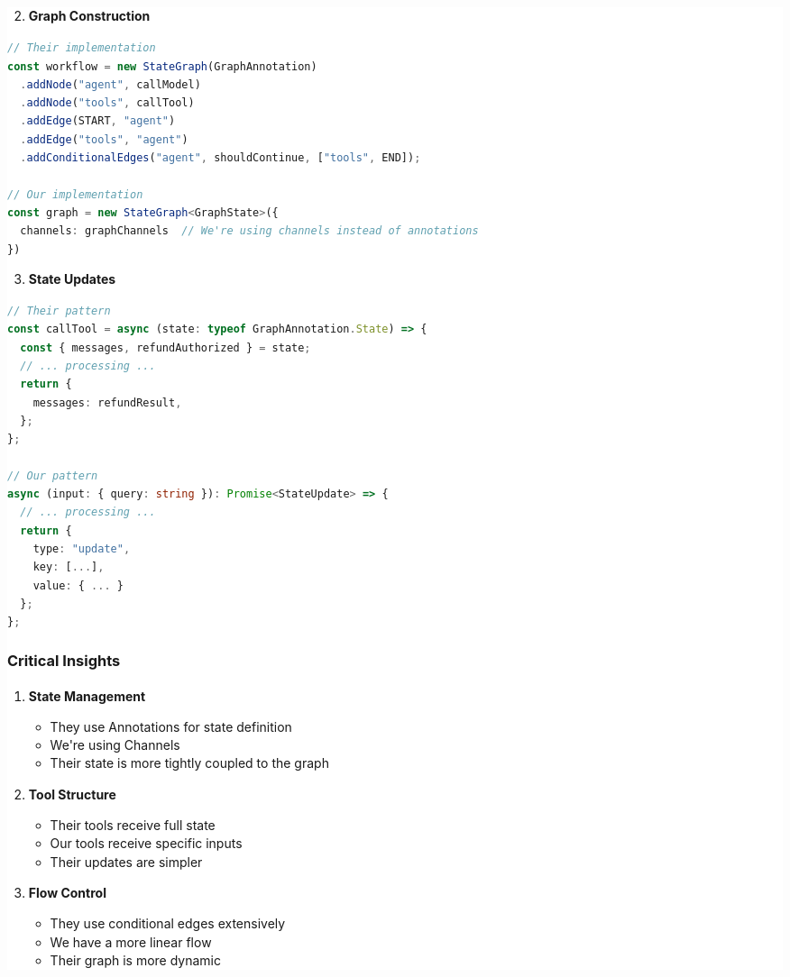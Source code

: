 2. **Graph Construction**
```typescript
// Their implementation
const workflow = new StateGraph(GraphAnnotation)
  .addNode("agent", callModel)
  .addNode("tools", callTool)
  .addEdge(START, "agent")
  .addEdge("tools", "agent")
  .addConditionalEdges("agent", shouldContinue, ["tools", END]);

// Our implementation
const graph = new StateGraph<GraphState>({
  channels: graphChannels  // We're using channels instead of annotations
})
```

3. **State Updates**
```typescript
// Their pattern
const callTool = async (state: typeof GraphAnnotation.State) => {
  const { messages, refundAuthorized } = state;
  // ... processing ...
  return {
    messages: refundResult,
  };
};

// Our pattern
async (input: { query: string }): Promise<StateUpdate> => {
  // ... processing ...
  return {
    type: "update",
    key: [...],
    value: { ... }
  };
};
```

### Critical Insights
1. **State Management**
   - They use Annotations for state definition
   - We're using Channels
   - Their state is more tightly coupled to the graph

2. **Tool Structure**
   - Their tools receive full state
   - Our tools receive specific inputs
   - Their updates are simpler

3. **Flow Control**
   - They use conditional edges extensively
   - We have a more linear flow
   - Their graph is more dynamic
